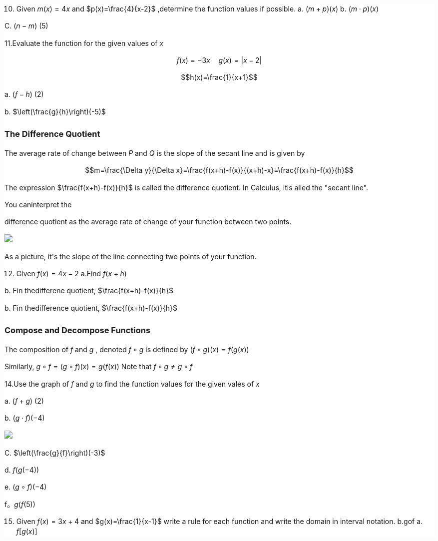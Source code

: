 10. Given $m(x)=4x$ and $p(x)=\frac{4}{x-2}$ ,determine the function values if possible. a. $(m+p)(x)$ b. $(m\cdot p)(x)$

C. $(n-m)$ (5)

11.Evaluate the function for the given values of $x$

$$f(x)=-3x\quad g(x)=|x-2|$$

$$h(x)=\frac{1}{x+1}$$

a. $(f-h)$ (2)

b. $\left(\frac{g}{h}\right)(-5)$

### The Difference Quotient

 The average rate of change between $P$ and $Q$ is the slope of the secant line and is given by

$$m=\frac{\Delta y}{\Delta x}=\frac{f(x+h)-f(x)}{(x+h)-x}=\frac{f(x+h)-f(x)}{h}$$

The expression $\frac{f(x+h)-f(x)}{h}$ is called the difference quotient. In Calculus, itis alled the "secant line".

You caninterpret the

difference quotient as the average rate of change of your function between two points.

![](./images/fZEVMzsmZHBQEgqOqwGWvHa0u8X7BaP8P.png)

As a picture, it's the slope of the line connecting two points of your function.

12. Given $f(x)=4x-2$ a.Find $f(x+h)$

b. Fin thedifferene quotient, $\frac{f(x+h)-f(x)}{h}$

b. Fin thedifference quotient, $\frac{f(x+h)-f(x)}{h}$

### Compose and Decompose Functions

The composition of $f$ and $g$ , denoted $f\circ g$ is defined by $(f\circ g)(x)=f(g(x))$

Similarly, $g\circ f=(g\circ f)(x)=g(f(x))$ Note that $f\circ g\neq g\circ f$

14.Use the graph of $f$ and $g$ to find the function values for the given vales of $x$

a. $(f+g)$ (2)

b. $(g\cdot f)(-4)$

![](./images/f922nBX3MFc8QPbsVPWVgCR8gAzVbfc1G.png)

C. $\left(\frac{g}{f}\right)(-3)$

d. $f(g(-4))$

e. $(g\circ f)(-4)$

f。$g(f(5))$

15. Given $f(x)=3x+4$ and $g(x)=\frac{1}{x-1}$ write a rule for each function and write the domain in interval notation. b.gof a. $f[g(x)]$
